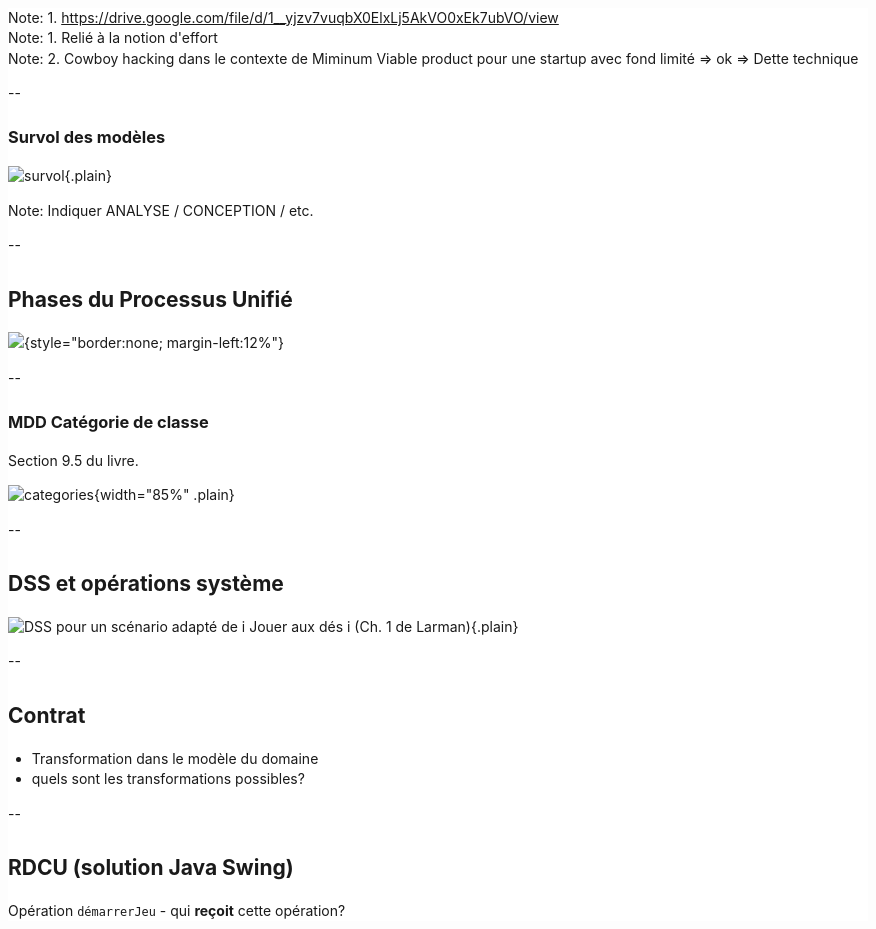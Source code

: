 Note: 1. https://drive.google.com/file/d/1__yjzv7vuqbX0ElxLj5AkVO0xEk7ubVO/view<br/>
Note: 1. Relié à la notion d'effort<br/>
Note: 2. Cowboy hacking dans le contexte de Miminum Viable product pour une startup avec fond limité => ok => Dette technique<br/>

--

### Survol des modèles
![survol](assets/Fig6.1.svg){.plain}

Note:
Indiquer ANALYSE / CONCEPTION / etc.

--


## Phases du Processus Unifié

![](assets/02-chp2_UP_24.pptx/phases_pu.png){style="border:none; margin-left:12%"}

--




### MDD Catégorie de classe

Section 9.5 du livre.

![categories](assets/05b-chp09-Modele-du-domaine_51.pptx/categories.png){width="85%" .plain}

--





##  DSS et opérations système

![DSS pour un scénario adapté de  i Jouer aux dés  i (Ch. 1 de Larman)](https://www.plantuml.com/plantuml/svg/0/NP71QiCm38RlVWhHKmlfngubb8xjLBPJOATUD4VDl2Lo9ikmClO-otFanQQq5BhwOB3-Nz8dUPCKHNFNklGHk4V13f8UMh9RWhzIQjfZRdKVMHaxWXUI6XalS-ap4tk2RmTsdYabREY-3Gs39rOIz-Cqg3Luh2heOnR83CcF0wE425XZh-DWhQ0CwstC983v2-fnIELjMEzu_l1s0tUJuGcbGruuz1e5Pgl9dMK6cC0xuz7WGu-i9bM7fEDlHqSnERzS9rXDHJiK8TbIddFiB5JPsDmiN1jZ3xsP3RaBF0xddFS9wShiotAvd4GB5w1HiOKwGuks2Ia0nE1jRwWmRx2nOX0pzBQyl2XspA_JC4TUIWNyUyB9JyaHrp11dJbEN1VePvYDEUtR_W00 "DSS pour un scénario adapté de  i Jouer aux dés  i (Ch. 1 de Larman)"){.plain}



--

## Contrat

- Transformation dans le modèle du domaine
- quels sont les transformations possibles?

--



## RDCU (solution Java Swing)

Opération `démarrerJeu` - qui **reçoit** cette opération?
